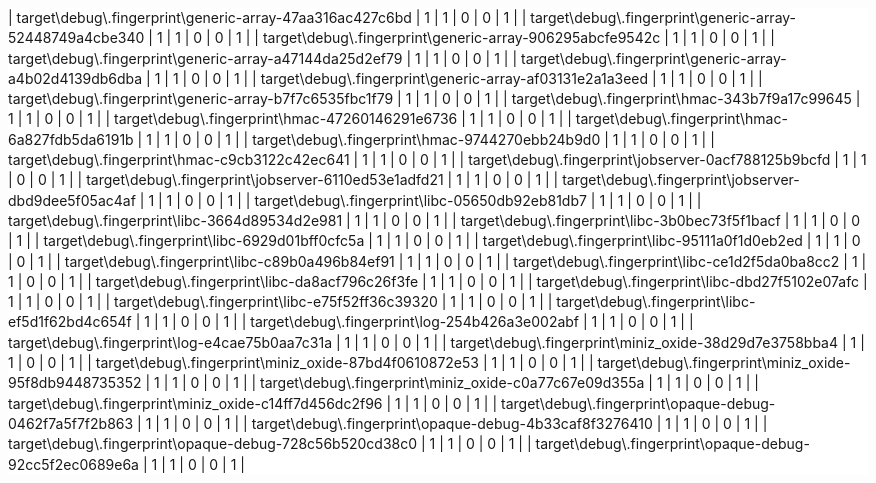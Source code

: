 | target\\debug\\.fingerprint\\generic-array-47aa316ac427c6bd | 1 | 1 | 0 | 0 | 1 |
| target\\debug\\.fingerprint\\generic-array-52448749a4cbe340 | 1 | 1 | 0 | 0 | 1 |
| target\\debug\\.fingerprint\\generic-array-906295abcfe9542c | 1 | 1 | 0 | 0 | 1 |
| target\\debug\\.fingerprint\\generic-array-a47144da25d2ef79 | 1 | 1 | 0 | 0 | 1 |
| target\\debug\\.fingerprint\\generic-array-a4b02d4139db6dba | 1 | 1 | 0 | 0 | 1 |
| target\\debug\\.fingerprint\\generic-array-af03131e2a1a3eed | 1 | 1 | 0 | 0 | 1 |
| target\\debug\\.fingerprint\\generic-array-b7f7c6535fbc1f79 | 1 | 1 | 0 | 0 | 1 |
| target\\debug\\.fingerprint\\hmac-343b7f9a17c99645 | 1 | 1 | 0 | 0 | 1 |
| target\\debug\\.fingerprint\\hmac-47260146291e6736 | 1 | 1 | 0 | 0 | 1 |
| target\\debug\\.fingerprint\\hmac-6a827fdb5da6191b | 1 | 1 | 0 | 0 | 1 |
| target\\debug\\.fingerprint\\hmac-9744270ebb24b9d0 | 1 | 1 | 0 | 0 | 1 |
| target\\debug\\.fingerprint\\hmac-c9cb3122c42ec641 | 1 | 1 | 0 | 0 | 1 |
| target\\debug\\.fingerprint\\jobserver-0acf788125b9bcfd | 1 | 1 | 0 | 0 | 1 |
| target\\debug\\.fingerprint\\jobserver-6110ed53e1adfd21 | 1 | 1 | 0 | 0 | 1 |
| target\\debug\\.fingerprint\\jobserver-dbd9dee5f05ac4af | 1 | 1 | 0 | 0 | 1 |
| target\\debug\\.fingerprint\\libc-05650db92eb81db7 | 1 | 1 | 0 | 0 | 1 |
| target\\debug\\.fingerprint\\libc-3664d89534d2e981 | 1 | 1 | 0 | 0 | 1 |
| target\\debug\\.fingerprint\\libc-3b0bec73f5f1bacf | 1 | 1 | 0 | 0 | 1 |
| target\\debug\\.fingerprint\\libc-6929d01bff0cfc5a | 1 | 1 | 0 | 0 | 1 |
| target\\debug\\.fingerprint\\libc-95111a0f1d0eb2ed | 1 | 1 | 0 | 0 | 1 |
| target\\debug\\.fingerprint\\libc-c89b0a496b84ef91 | 1 | 1 | 0 | 0 | 1 |
| target\\debug\\.fingerprint\\libc-ce1d2f5da0ba8cc2 | 1 | 1 | 0 | 0 | 1 |
| target\\debug\\.fingerprint\\libc-da8acf796c26f3fe | 1 | 1 | 0 | 0 | 1 |
| target\\debug\\.fingerprint\\libc-dbd27f5102e07afc | 1 | 1 | 0 | 0 | 1 |
| target\\debug\\.fingerprint\\libc-e75f52ff36c39320 | 1 | 1 | 0 | 0 | 1 |
| target\\debug\\.fingerprint\\libc-ef5d1f62bd4c654f | 1 | 1 | 0 | 0 | 1 |
| target\\debug\\.fingerprint\\log-254b426a3e002abf | 1 | 1 | 0 | 0 | 1 |
| target\\debug\\.fingerprint\\log-e4cae75b0aa7c31a | 1 | 1 | 0 | 0 | 1 |
| target\\debug\\.fingerprint\\miniz_oxide-38d29d7e3758bba4 | 1 | 1 | 0 | 0 | 1 |
| target\\debug\\.fingerprint\\miniz_oxide-87bd4f0610872e53 | 1 | 1 | 0 | 0 | 1 |
| target\\debug\\.fingerprint\\miniz_oxide-95f8db9448735352 | 1 | 1 | 0 | 0 | 1 |
| target\\debug\\.fingerprint\\miniz_oxide-c0a77c67e09d355a | 1 | 1 | 0 | 0 | 1 |
| target\\debug\\.fingerprint\\miniz_oxide-c14ff7d456dc2f96 | 1 | 1 | 0 | 0 | 1 |
| target\\debug\\.fingerprint\\opaque-debug-0462f7a5f7f2b863 | 1 | 1 | 0 | 0 | 1 |
| target\\debug\\.fingerprint\\opaque-debug-4b33caf8f3276410 | 1 | 1 | 0 | 0 | 1 |
| target\\debug\\.fingerprint\\opaque-debug-728c56b520cd38c0 | 1 | 1 | 0 | 0 | 1 |
| target\\debug\\.fingerprint\\opaque-debug-92cc5f2ec0689e6a | 1 | 1 | 0 | 0 | 1 |